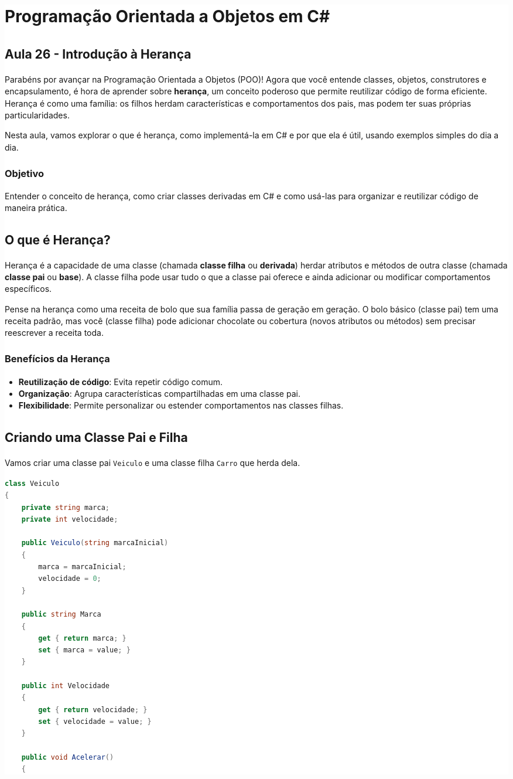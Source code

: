 # Programação Orientada a Objetos em C#

## Aula 26 - Introdução à Herança

Parabéns por avançar na Programação Orientada a Objetos (POO)! Agora que você entende classes, objetos, construtores e encapsulamento, é hora de aprender sobre **herança**, um conceito poderoso que permite reutilizar código de forma eficiente. Herança é como uma família: os filhos herdam características e comportamentos dos pais, mas podem ter suas próprias particularidades.

Nesta aula, vamos explorar o que é herança, como implementá-la em C# e por que ela é útil, usando exemplos simples do dia a dia.

### Objetivo

Entender o conceito de herança, como criar classes derivadas em C# e como usá-las para organizar e reutilizar código de maneira prática.

## O que é Herança?

Herança é a capacidade de uma classe (chamada **classe filha** ou **derivada**) herdar atributos e métodos de outra classe (chamada **classe pai** ou **base**). A classe filha pode usar tudo o que a classe pai oferece e ainda adicionar ou modificar comportamentos específicos.

Pense na herança como uma receita de bolo que sua família passa de geração em geração. O bolo básico (classe pai) tem uma receita padrão, mas você (classe filha) pode adicionar chocolate ou cobertura (novos atributos ou métodos) sem precisar reescrever a receita toda.

### Benefícios da Herança

- **Reutilização de código**: Evita repetir código comum.
- **Organização**: Agrupa características compartilhadas em uma classe pai.
- **Flexibilidade**: Permite personalizar ou estender comportamentos nas classes filhas.

## Criando uma Classe Pai e Filha

Vamos criar uma classe pai `Veiculo` e uma classe filha `Carro` que herda dela.

```csharp
class Veiculo
{
    private string marca;
    private int velocidade;

    public Veiculo(string marcaInicial)
    {
        marca = marcaInicial;
        velocidade = 0;
    }

    public string Marca
    {
        get { return marca; }
        set { marca = value; }
    }

    public int Velocidade
    {
        get { return velocidade; }
        set { velocidade = value; }
    }

    public void Acelerar()
    {
```